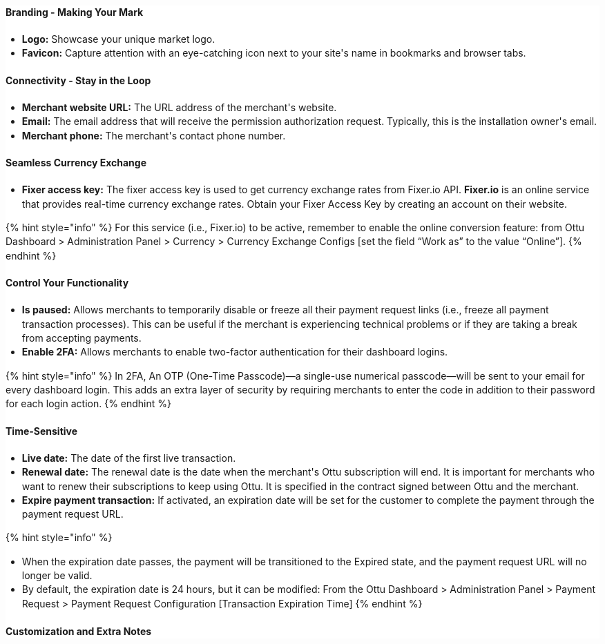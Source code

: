 #### **Branding - Making Your Mark**

* **Logo:** Showcase your unique market logo.
* **Favicon:** Capture attention with an eye-catching icon next to your site's name in bookmarks and browser tabs.

#### **Connectivity - Stay in the Loop**

* **Merchant website URL:** The URL address of the merchant's website.
* **Email:** The email address that will receive the permission authorization request. Typically, this is the installation owner's email.
* **Merchant phone:** The merchant's contact phone number.

#### **Seamless Currency Exchange**

* **Fixer access key:** The fixer access key is used to get currency exchange rates from Fixer.io API. **Fixer.io** is an online service that provides real-time currency exchange rates. Obtain your Fixer Access Key by creating an account on their website.

{% hint style="info" %}
For this service (i.e., Fixer.io) to be active, remember to enable the online conversion feature: from Ottu Dashboard > Administration Panel > Currency > Currency Exchange Configs \[set the field “Work as” to the value “Online”].
{% endhint %}

#### **Control Your Functionality**

* **Is paused:** Allows merchants to temporarily disable or freeze all their payment request links (i.e., freeze all payment transaction processes). This can be useful if the merchant is experiencing technical problems or if they are taking a break from accepting payments.
* **Enable 2FA:** Allows merchants to enable two-factor authentication for their dashboard logins.

{% hint style="info" %}
In 2FA, An OTP (One-Time Passcode)—a single-use numerical passcode—will be sent to your email for every dashboard login. This adds an extra layer of security by requiring merchants to enter the code in addition to their password for each login action.
{% endhint %}

#### **Time-Sensitive**

* **Live date:** The date of the first live transaction.
* **Renewal date:** The renewal date is the date when the merchant's Ottu subscription will end. It is important for merchants who want to renew their subscriptions to keep using Ottu. It is specified in the contract signed between Ottu and the merchant.
* **Expire payment transaction:** If activated, an expiration date will be set for the customer to complete the payment through the payment request URL.

{% hint style="info" %}
* When the expiration date passes, the payment will be transitioned to the Expired state, and the payment request URL will no longer be valid.
* By default, the expiration date is 24 hours, but it can be modified: From the Ottu Dashboard > Administration Panel > Payment Request > Payment Request Configuration \[Transaction Expiration Time]
{% endhint %}

#### **Customization and Extra Notes**

